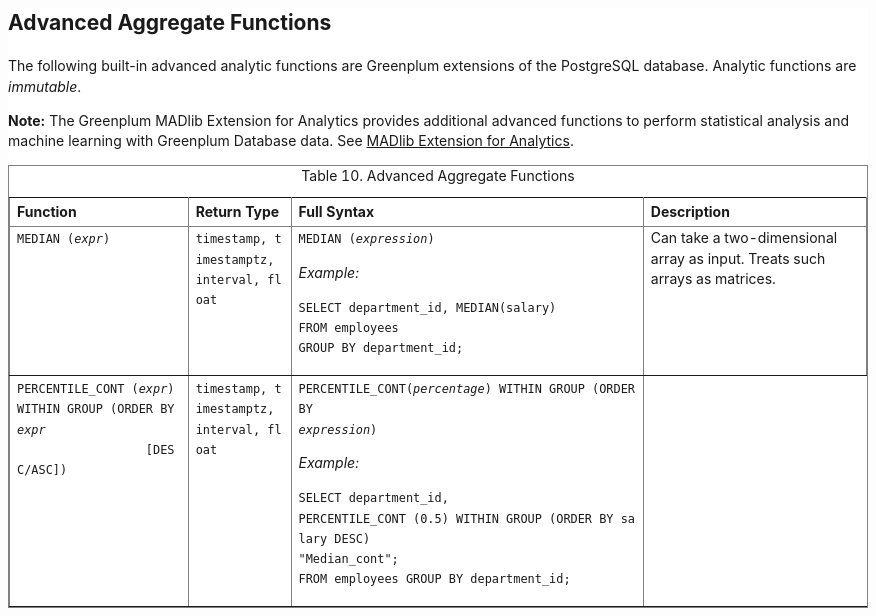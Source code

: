 ## <a id="topic31"></a>Advanced Aggregate Functions 

The following built-in advanced analytic functions are Greenplum extensions of the PostgreSQL database. Analytic functions are *immutable*.

**Note:** The Greenplum MADlib Extension for Analytics provides additional advanced functions to perform statistical analysis and machine learning with Greenplum Database data. See [MADlib Extension for Analytics](../analytics/madlib.html#topic1).

<div class="tablenoborder"><table cellpadding="4" cellspacing="0" summary="" id="topic31__in2073121" class="table" frame="border" border="1" rules="all"><caption><span class="tablecap"><span class="table--title-label">Table 10. </span>Advanced Aggregate Functions</span></caption><colgroup><col style="width:20.845288240441164%" /><col style="width:12.005779052967869%" /><col style="width:41.10249679506745%" /><col style="width:26.046435911523513%" /></colgroup><thead class="thead" style="text-align:left;">
<tr class="row">
<th class="entry nocellnorowborder" style="vertical-align:top;" id="d233567e3144">Function</th>
<th class="entry nocellnorowborder" style="vertical-align:top;" id="d233567e3147">Return Type</th>
<th class="entry nocellnorowborder" style="vertical-align:top;" id="d233567e3150">Full Syntax</th>
<th class="entry nocellnorowborder" style="vertical-align:top;" id="d233567e3153">Description</th>
</tr>
</thead>
<tbody class="tbody">
<tr class="row">
<td class="entry nocellnorowborder" style="vertical-align:top;" headers="d233567e3144 ">
<code class="ph codeph">MEDIAN (<em class="ph i">expr</em>)</code>
</td>
<td class="entry nocellnorowborder" style="vertical-align:top;" headers="d233567e3147 ">
<code class="ph codeph">timestamp, timestamptz, interval, float</code>
</td>
<td class="entry nocellnorowborder" style="vertical-align:top;" headers="d233567e3150 ">
<code class="ph codeph">MEDIAN (<em class="ph i">expression</em>)</code>
<p class="p">
<em class="ph i">Example:</em>
</p>
<pre class="pre codeblock"><code>SELECT department_id, MEDIAN(salary) 
FROM employees 
GROUP BY department_id; </code></pre>
</td>
<td class="entry nocellnorowborder" style="vertical-align:top;" headers="d233567e3153 ">Can take a two-dimensional array as input. Treats such arrays as
                matrices.</td>
</tr>
<tr class="row">
<td class="entry nocellnorowborder" style="vertical-align:top;" headers="d233567e3144 ">
<code class="ph codeph">PERCENTILE_CONT (<em class="ph i">expr</em>) WITHIN GROUP (ORDER BY <em class="ph i">expr</em>
                  [DESC/ASC])</code>
</td>
<td class="entry nocellnorowborder" style="vertical-align:top;" headers="d233567e3147 ">
<code class="ph codeph">timestamp, timestamptz, interval, float</code>
</td>
<td class="entry nocellnorowborder" style="vertical-align:top;" headers="d233567e3150 ">
<code class="ph codeph">PERCENTILE_CONT(<em class="ph i">percentage</em>) WITHIN GROUP (ORDER BY
<em class="ph i">expression</em>)</code>
<p class="p">
<em class="ph i">Example:</em>
</p>
<pre class="pre codeblock"><code>SELECT department_id,
PERCENTILE_CONT (0.5) WITHIN GROUP (ORDER BY salary DESC)
"Median_cont"; 
FROM employees GROUP BY department_id;</code></pre>
</td>